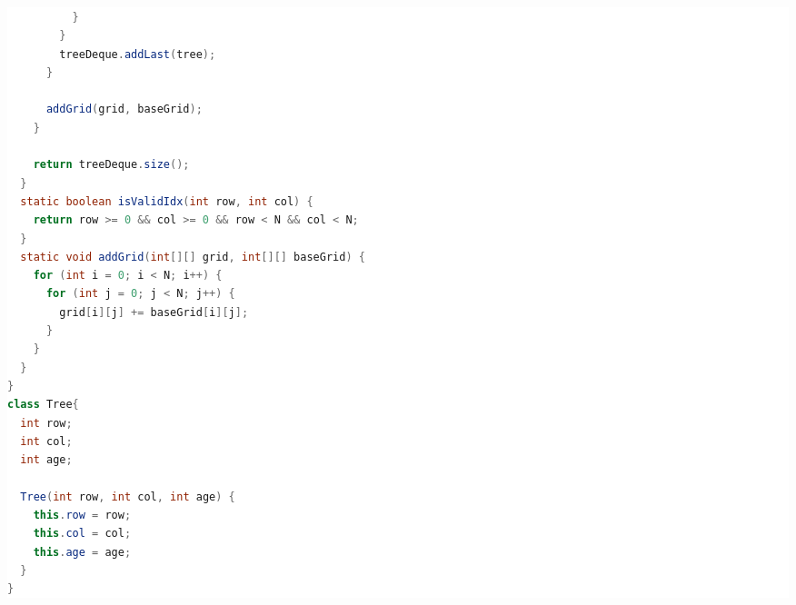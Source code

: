 ```java
          }
        }
        treeDeque.addLast(tree);
      }

      addGrid(grid, baseGrid);
    }

    return treeDeque.size();
  }
  static boolean isValidIdx(int row, int col) {
    return row >= 0 && col >= 0 && row < N && col < N;
  }
  static void addGrid(int[][] grid, int[][] baseGrid) {
    for (int i = 0; i < N; i++) {
      for (int j = 0; j < N; j++) {
        grid[i][j] += baseGrid[i][j];
      }
    }
  }
}
class Tree{
  int row;
  int col;
  int age;

  Tree(int row, int col, int age) {
    this.row = row;
    this.col = col;
    this.age = age;
  }
}
```